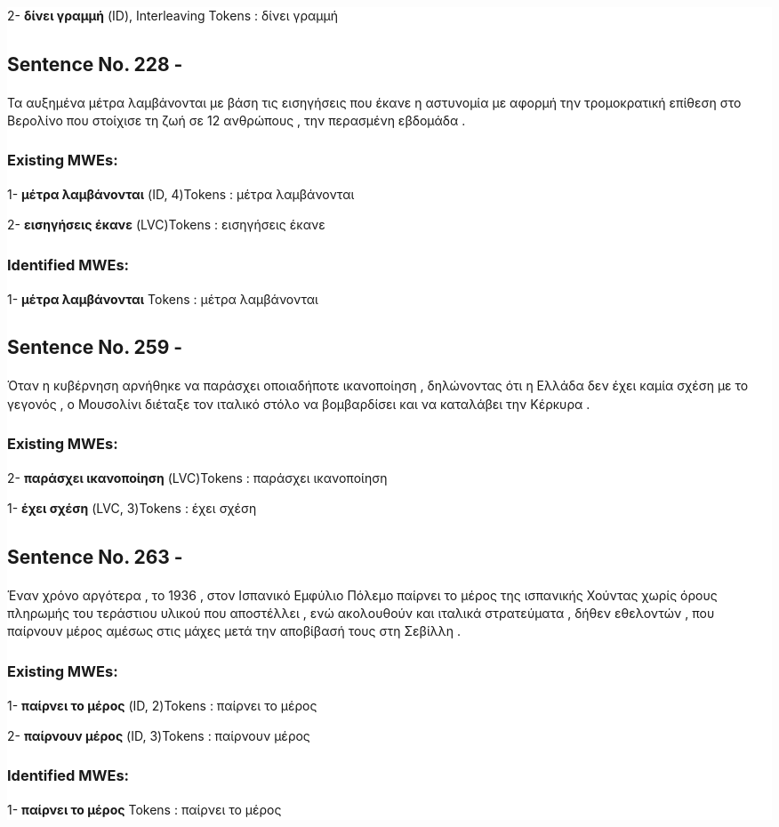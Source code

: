 2- **δίνει γραμμή** (ID), Interleaving Tokens : 
δίνει
γραμμή

## Sentence No. 228 - 
Τα αυξημένα μέτρα λαμβάνονται με βάση τις εισηγήσεις που έκανε η αστυνομία με αφορμή την τρομοκρατική επίθεση στο Βερολίνο που στοίχισε τη ζωή σε 12 ανθρώπους , την περασμένη εβδομάδα . 
### Existing MWEs: 
1- **μέτρα λαμβάνονται** (ID, 4)Tokens : 
μέτρα
λαμβάνονται

2- **εισηγήσεις έκανε** (LVC)Tokens : 
εισηγήσεις
έκανε

### Identified MWEs: 
1- **μέτρα λαμβάνονται** Tokens : 
μέτρα
λαμβάνονται

## Sentence No. 259 - 
Όταν η κυβέρνηση αρνήθηκε να παράσχει οποιαδήποτε ικανοποίηση , δηλώνοντας ότι η Ελλάδα δεν έχει καμία σχέση με το γεγονός , ο Μουσολίνι διέταξε τον ιταλικό στόλο να βομβαρδίσει και να καταλάβει την Κέρκυρα . 
### Existing MWEs: 
2- **παράσχει ικανοποίηση** (LVC)Tokens : 
παράσχει
ικανοποίηση

1- **έχει σχέση** (LVC, 3)Tokens : 
έχει
σχέση

## Sentence No. 263 - 
Έναν χρόνο αργότερα , το 1936 , στον Ισπανικό Εμφύλιο Πόλεμο παίρνει το μέρος της ισπανικής Χούντας χωρίς όρους πληρωμής του τεράστιου υλικού που αποστέλλει , ενώ ακολουθούν και ιταλικά στρατεύματα , δήθεν εθελοντών , που παίρνουν μέρος αμέσως στις μάχες μετά την αποβίβασή τους στη Σεβίλλη . 
### Existing MWEs: 
1- **παίρνει το μέρος** (ID, 2)Tokens : 
παίρνει
το
μέρος

2- **παίρνουν μέρος** (ID, 3)Tokens : 
παίρνουν
μέρος

### Identified MWEs: 
1- **παίρνει το μέρος** Tokens : 
παίρνει
το
μέρος
